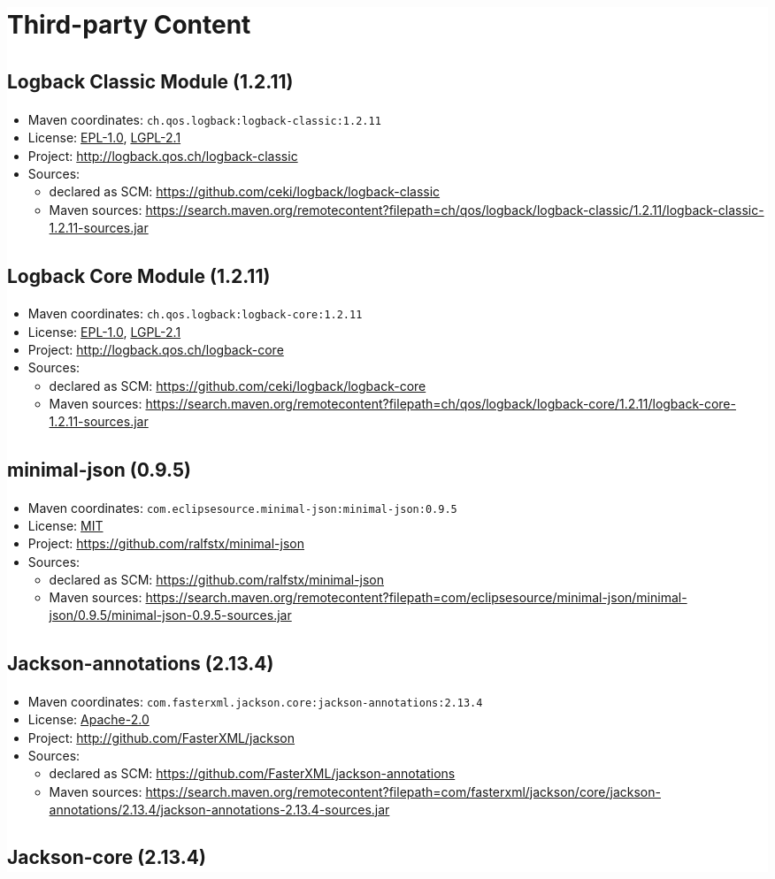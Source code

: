 # Third-party Content

## Logback Classic Module (1.2.11)

* Maven coordinates: `ch.qos.logback:logback-classic:1.2.11`
* License: [EPL-1.0](https://spdx.org/licenses/EPL-1.0.html), [LGPL-2.1](https://spdx.org/licenses/LGPL-2.1.html)
* Project: http://logback.qos.ch/logback-classic
* Sources: 
   * declared as SCM: https://github.com/ceki/logback/logback-classic
   * Maven sources: https://search.maven.org/remotecontent?filepath=ch/qos/logback/logback-classic/1.2.11/logback-classic-1.2.11-sources.jar


## Logback Core Module (1.2.11)

* Maven coordinates: `ch.qos.logback:logback-core:1.2.11`
* License: [EPL-1.0](https://spdx.org/licenses/EPL-1.0.html), [LGPL-2.1](https://spdx.org/licenses/LGPL-2.1.html)
* Project: http://logback.qos.ch/logback-core
* Sources: 
   * declared as SCM: https://github.com/ceki/logback/logback-core
   * Maven sources: https://search.maven.org/remotecontent?filepath=ch/qos/logback/logback-core/1.2.11/logback-core-1.2.11-sources.jar


## minimal-json (0.9.5)

* Maven coordinates: `com.eclipsesource.minimal-json:minimal-json:0.9.5`
* License: [MIT](https://spdx.org/licenses/MIT.html)
* Project: https://github.com/ralfstx/minimal-json
* Sources: 
   * declared as SCM: https://github.com/ralfstx/minimal-json
   * Maven sources: https://search.maven.org/remotecontent?filepath=com/eclipsesource/minimal-json/minimal-json/0.9.5/minimal-json-0.9.5-sources.jar


## Jackson-annotations (2.13.4)

* Maven coordinates: `com.fasterxml.jackson.core:jackson-annotations:2.13.4`
* License: [Apache-2.0](https://spdx.org/licenses/Apache-2.0.html)
* Project: http://github.com/FasterXML/jackson
* Sources: 
   * declared as SCM: https://github.com/FasterXML/jackson-annotations
   * Maven sources: https://search.maven.org/remotecontent?filepath=com/fasterxml/jackson/core/jackson-annotations/2.13.4/jackson-annotations-2.13.4-sources.jar


## Jackson-core (2.13.4)
